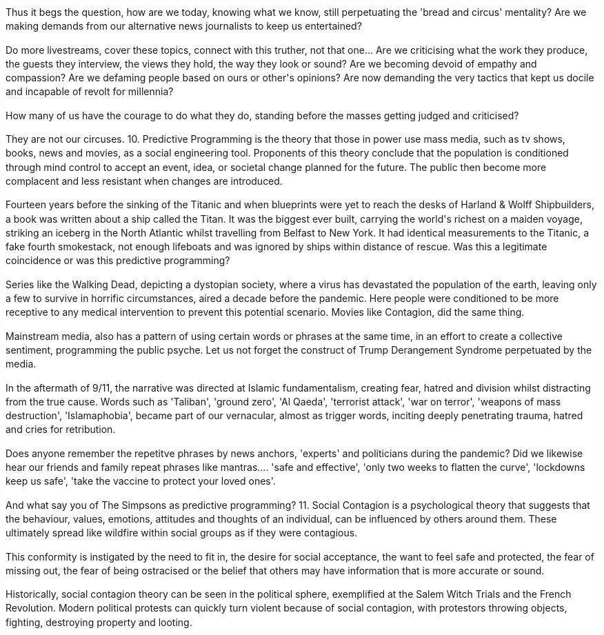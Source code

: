 Thus it begs the question, how are we today, knowing what we know, still perpetuating the 'bread and circus' mentality? Are we making demands from our alternative news journalists to keep us entertained? 

Do more livestreams, cover these topics, connect with this truther, not that one... Are we criticising what the work they produce, the guests they interview, the views they hold, the way they look or sound? Are we becoming devoid of empathy and compassion? Are we defaming people based on ours or other's opinions? Are now demanding the very tactics that kept us docile and incapable of revolt for millennia? 

How many of us have the courage to do what they do, standing before the masses getting judged and criticised? 

They are not our circuses.
10. Predictive Programming is the theory that those in power use mass media, such as tv shows, books, news and movies, as a social engineering tool. Proponents of this theory conclude that the population is conditioned through mind control to accept an event, idea, or societal change planned for the future. The public then become more complacent and less resistant when changes are introduced. 

Fourteen years before the sinking of the Titanic and when blueprints were yet to reach the desks of Harland & Wolff Shipbuilders, a book was written about a ship called the Titan. It was the biggest ever built, carrying the world's richest on a maiden voyage, striking an iceberg in the North Atlantic whilst travelling from Belfast to New York. It had identical measurements to the Titanic, a fake fourth smokestack, not enough lifeboats and was ignored by ships within distance of rescue. Was this a legitimate coincidence or was this predictive programming?

Series like the Walking Dead, depicting a dystopian society, where a virus has devastated the population of the earth, leaving only a few to survive in horrific circumstances, aired a decade before the pandemic. Here people were conditioned to be more receptive to any medical intervention to prevent this potential scenario. Movies like Contagion, did the same thing.

Mainstream media, also has a pattern of using certain words or phrases at the same time, in an effort to create a collective sentiment, programming the public psyche. Let us not forget the construct of Trump Derangement Syndrome perpetuated by the media.

In the aftermath of 9/11, the narrative was directed at Islamic fundamentalism, creating fear, hatred and division whilst distracting from the true cause. Words such as 'Taliban', 'ground zero', 'Al Qaeda', 'terrorist attack', 'war on terror', 'weapons of mass destruction', 'Islamaphobia', became part of our vernacular, almost as trigger words, inciting deeply penetrating trauma, hatred and cries for retribution. 

Does anyone remember the repetitve phrases by news anchors, 'experts' and politicians during the pandemic? Did we likewise hear our friends and family repeat phrases like mantras.... 'safe and effective', 'only two weeks to flatten the curve', 'lockdowns keep us safe', 'take the vaccine to protect your loved ones'.

And what say you of The Simpsons as predictive programming?
11. Social Contagion is a psychological theory that suggests that the behaviour, values, emotions, attitudes and thoughts of an individual, can be influenced by others around them. These ultimately spread like wildfire within social groups as if they were contagious. 

This conformity is instigated by the need to fit in, the desire for social acceptance, the want to feel safe and protected, the fear of missing out, the fear of being ostracised or the belief that others may have information that is more accurate or sound.

Historically, social contagion theory can be seen in the political sphere, exemplified at the Salem Witch Trials and the French Revolution. Modern political protests can quickly turn violent because of social contagion, with protestors throwing objects, fighting, destroying property and looting.
